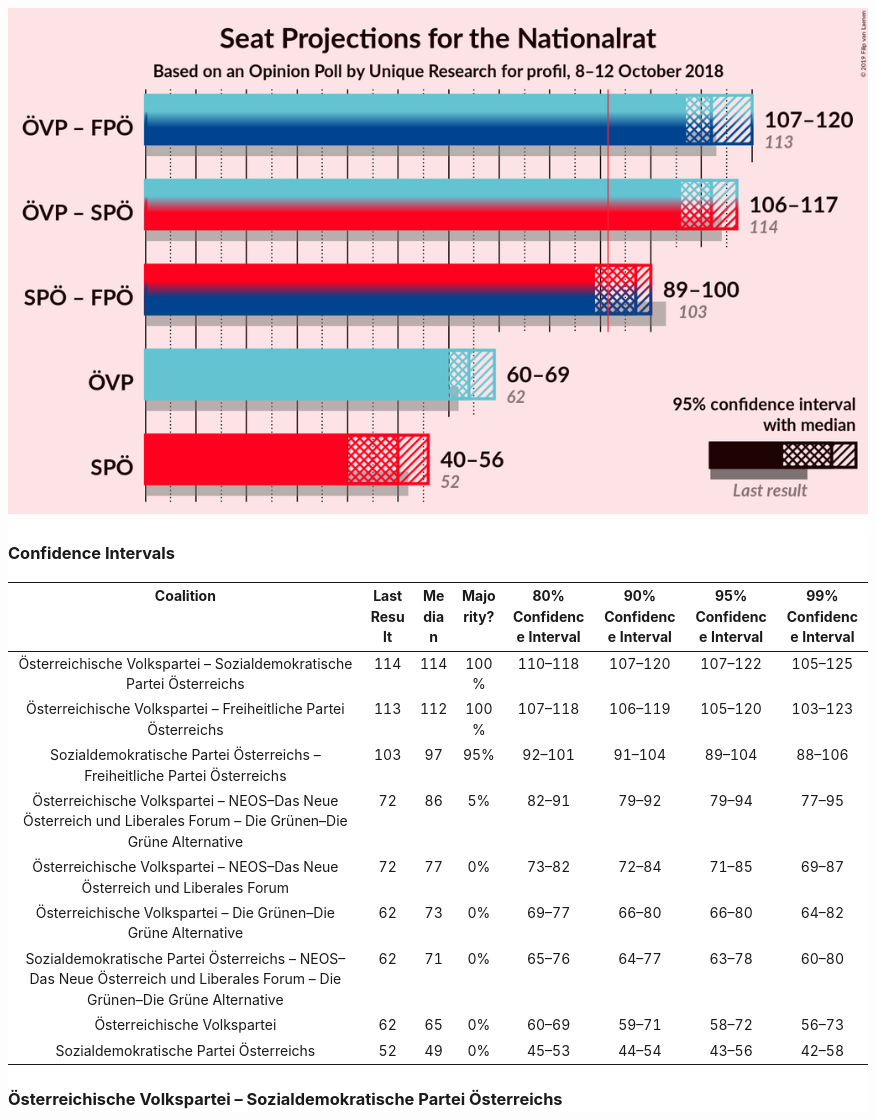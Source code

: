 ![Graph with coalitions seats not yet produced](2018-10-12-UniqueResearch-coalitions-seats.png "Coalitions Seats")

### Confidence Intervals

| Coalition | Last Result | Median | Majority? | 80% Confidence Interval | 90% Confidence Interval | 95% Confidence Interval | 99% Confidence Interval |
|:---------:|:-----------:|:------:|:---------:|:-----------------------:|:-----------------------:|:-----------------------:|:-----------------------:|
| Österreichische Volkspartei – Sozialdemokratische Partei Österreichs | 114 | 114 | 100% | 110–118 | 107–120 | 107–122 | 105–125 |
| Österreichische Volkspartei – Freiheitliche Partei Österreichs | 113 | 112 | 100% | 107–118 | 106–119 | 105–120 | 103–123 |
| Sozialdemokratische Partei Österreichs – Freiheitliche Partei Österreichs | 103 | 97 | 95% | 92–101 | 91–104 | 89–104 | 88–106 |
| Österreichische Volkspartei – NEOS–Das Neue Österreich und Liberales Forum – Die Grünen–Die Grüne Alternative | 72 | 86 | 5% | 82–91 | 79–92 | 79–94 | 77–95 |
| Österreichische Volkspartei – NEOS–Das Neue Österreich und Liberales Forum | 72 | 77 | 0% | 73–82 | 72–84 | 71–85 | 69–87 |
| Österreichische Volkspartei – Die Grünen–Die Grüne Alternative | 62 | 73 | 0% | 69–77 | 66–80 | 66–80 | 64–82 |
| Sozialdemokratische Partei Österreichs – NEOS–Das Neue Österreich und Liberales Forum – Die Grünen–Die Grüne Alternative | 62 | 71 | 0% | 65–76 | 64–77 | 63–78 | 60–80 |
| Österreichische Volkspartei | 62 | 65 | 0% | 60–69 | 59–71 | 58–72 | 56–73 |
| Sozialdemokratische Partei Österreichs | 52 | 49 | 0% | 45–53 | 44–54 | 43–56 | 42–58 |

### Österreichische Volkspartei – Sozialdemokratische Partei Österreichs
